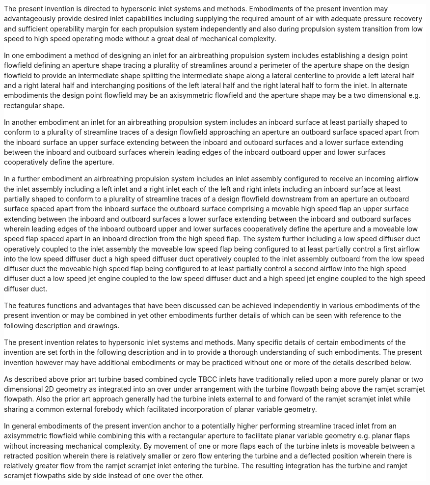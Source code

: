 The present invention is directed to hypersonic inlet systems and methods. Embodiments of the present invention may advantageously provide desired inlet capabilities including supplying the required amount of air with adequate pressure recovery and sufficient operability margin for each propulsion system independently and also during propulsion system transition from low speed to high speed operating mode without a great deal of mechanical complexity.

In one embodiment a method of designing an inlet for an airbreathing propulsion system includes establishing a design point flowfield defining an aperture shape tracing a plurality of streamlines around a perimeter of the aperture shape on the design flowfield to provide an intermediate shape splitting the intermediate shape along a lateral centerline to provide a left lateral half and a right lateral half and interchanging positions of the left lateral half and the right lateral half to form the inlet. In alternate embodiments the design point flowfield may be an axisymmetric flowfield and the aperture shape may be a two dimensional e.g. rectangular shape.

In another embodiment an inlet for an airbreathing propulsion system includes an inboard surface at least partially shaped to conform to a plurality of streamline traces of a design flowfield approaching an aperture an outboard surface spaced apart from the inboard surface an upper surface extending between the inboard and outboard surfaces and a lower surface extending between the inboard and outboard surfaces wherein leading edges of the inboard outboard upper and lower surfaces cooperatively define the aperture.

In a further embodiment an airbreathing propulsion system includes an inlet assembly configured to receive an incoming airflow the inlet assembly including a left inlet and a right inlet each of the left and right inlets including an inboard surface at least partially shaped to conform to a plurality of streamline traces of a design flowfield downstream from an aperture an outboard surface spaced apart from the inboard surface the outboard surface comprising a movable high speed flap an upper surface extending between the inboard and outboard surfaces a lower surface extending between the inboard and outboard surfaces wherein leading edges of the inboard outboard upper and lower surfaces cooperatively define the aperture and a moveable low speed flap spaced apart in an inboard direction from the high speed flap. The system further including a low speed diffuser duct operatively coupled to the inlet assembly the moveable low speed flap being configured to at least partially control a first airflow into the low speed diffuser duct a high speed diffuser duct operatively coupled to the inlet assembly outboard from the low speed diffuser duct the moveable high speed flap being configured to at least partially control a second airflow into the high speed diffuser duct a low speed jet engine coupled to the low speed diffuser duct and a high speed jet engine coupled to the high speed diffuser duct.

The features functions and advantages that have been discussed can be achieved independently in various embodiments of the present invention or may be combined in yet other embodiments further details of which can be seen with reference to the following description and drawings.

The present invention relates to hypersonic inlet systems and methods. Many specific details of certain embodiments of the invention are set forth in the following description and in to provide a thorough understanding of such embodiments. The present invention however may have additional embodiments or may be practiced without one or more of the details described below.

As described above prior art turbine based combined cycle TBCC inlets have traditionally relied upon a more purely planar or two dimensional 2D geometry as integrated into an over under arrangement with the turbine flowpath being above the ramjet scramjet flowpath. Also the prior art approach generally had the turbine inlets external to and forward of the ramjet scramjet inlet while sharing a common external forebody which facilitated incorporation of planar variable geometry.

In general embodiments of the present invention anchor to a potentially higher performing streamline traced inlet from an axisymmetric flowfield while combining this with a rectangular aperture to facilitate planar variable geometry e.g. planar flaps without increasing mechanical complexity. By movement of one or more flaps each of the turbine inlets is moveable between a retracted position wherein there is relatively smaller or zero flow entering the turbine and a deflected position wherein there is relatively greater flow from the ramjet scramjet inlet entering the turbine. The resulting integration has the turbine and ramjet scramjet flowpaths side by side instead of one over the other.
